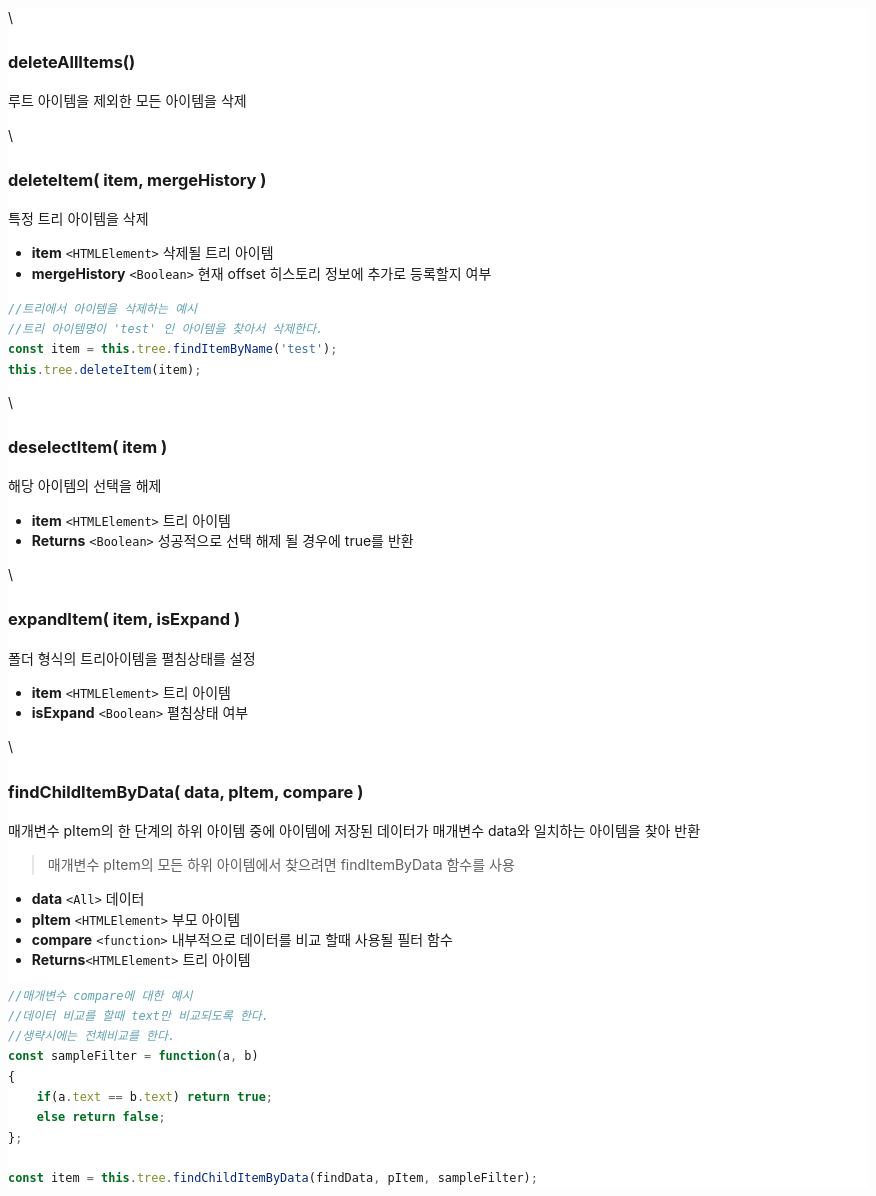 \


### deleteAllItems()

루트 아이템을 제외한 모든 아이템을 삭제

\


### deleteItem( item, mergeHistory )

특정 트리 아이템을 삭제

* **item** `<HTMLElement>` 삭제될 트리 아이템
* **mergeHistory** `<Boolean>` 현재 offset 히스토리 정보에 추가로 등록할지 여부

```js
//트리에서 아이템을 삭제하는 예시
//트리 아이템명이 'test' 인 아이템을 찾아서 삭제한다.
const item = this.tree.findItemByName('test');
this.tree.deleteItem(item);
```

\


### deselectItem( item )

해당 아이템의 선택을 해제

* **item** `<HTMLElement>` 트리 아이템
* **Returns** `<Boolean>` 성공적으로 선택 해제 될 경우에 true를 반환

\


### expandItem( item, isExpand )

폴더 형식의 트리아이템을 펼침상태를 설정

* **item** `<HTMLElement>` 트리 아이템
* **isExpand** `<Boolean>` 펼침상태 여부

\


### findChildItemByData( data, pItem, compare )

매개변수 pItem의 한 단계의 하위 아이템 중에 아이템에 저장된 데이터가 매개변수 data와 일치하는 아이템을 찾아 반환

> 매개변수 pItem의 모든 하위 아이템에서 찾으려면 findItemByData 함수를 사용

* **data** `<All>` 데이터
* **pItem** `<HTMLElement>` 부모 아이템
* **compare** `<function>` 내부적으로 데이터를 비교 할때 사용될 필터 함수
* **Returns**`<HTMLElement>` 트리 아이템

```js
//매개변수 compare에 대한 예시
//데이터 비교를 할때 text만 비교되도록 한다.
//생략시에는 전체비교를 한다.
const sampleFilter = function(a, b)
{
	if(a.text == b.text) return true;
	else return false;
};

const item = this.tree.findChildItemByData(findData, pItem, sampleFilter);
```
